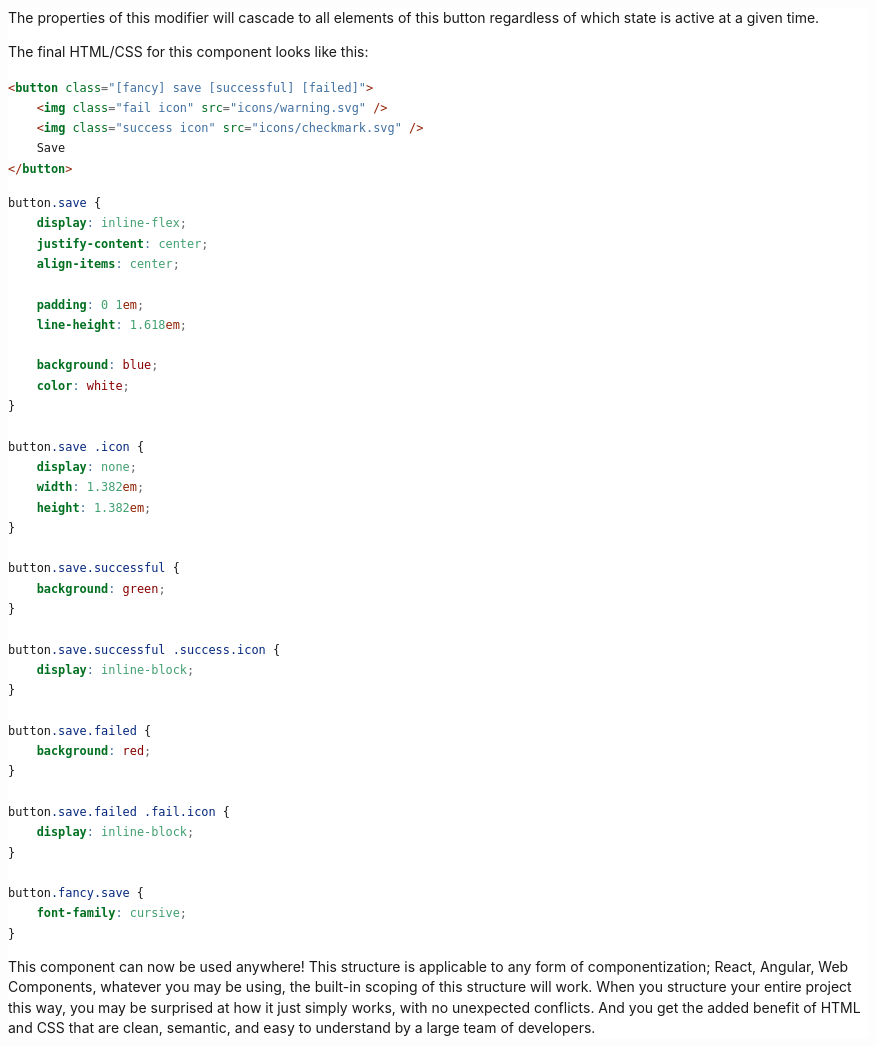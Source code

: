 The properties of this modifier will cascade to all elements of this button regardless of which state is active at a given time.

The final HTML/CSS for this component looks like this:

```HTML
<button class="[fancy] save [successful] [failed]">
	<img class="fail icon" src="icons/warning.svg" />
    <img class="success icon" src="icons/checkmark.svg" />
	Save
</button>
```
```CSS
button.save {
	display: inline-flex;
	justify-content: center;
    align-items: center;
  
	padding: 0 1em;
	line-height: 1.618em;
  
	background: blue;
  	color: white;
}

button.save .icon {
	display: none;
  	width: 1.382em;
	height: 1.382em;
}

button.save.successful {
	background: green;
}

button.save.successful .success.icon {
	display: inline-block;
}

button.save.failed {
	background: red;
}

button.save.failed .fail.icon {
	display: inline-block;
}

button.fancy.save {
	font-family: cursive;
}
```

This component can now be used anywhere! This structure is applicable to any form of componentization; React, Angular, Web Components, whatever you may be using, the built-in scoping of this structure will work. When you structure your entire project this way, you may be surprised at how it just simply works, with no unexpected conflicts. And you get the added benefit of HTML and CSS that are clean, semantic, and easy to understand by a large team of developers.
